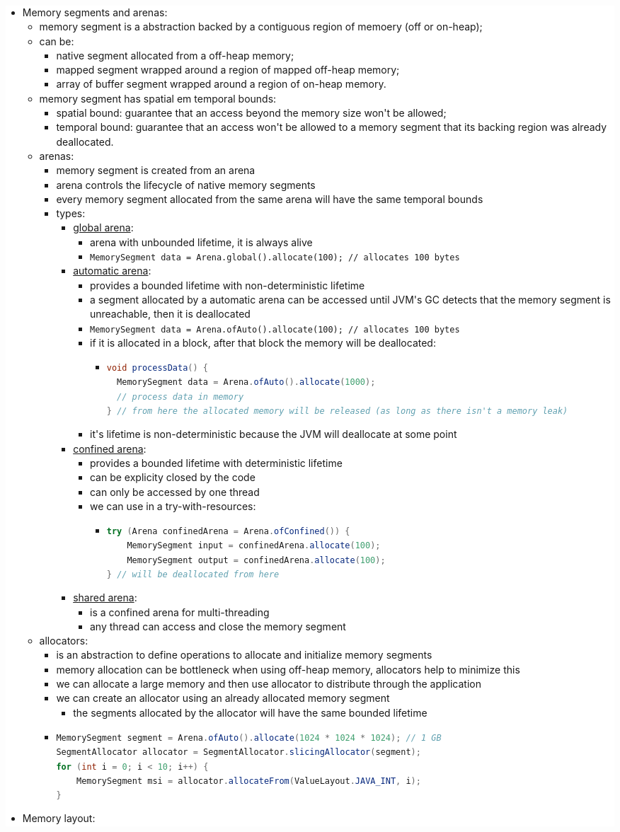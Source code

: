   * Memory segments and arenas:
    * memory segment is a abstraction backed by a contiguous region of memoery (off or on-heap);
    * can be:
      * native segment allocated from a off-heap memory;
      * mapped segment wrapped around a region of mapped off-heap memory;
      * array of buffer segment wrapped around a region of on-heap memory.
    * memory segment has spatial em temporal bounds:
      * spatial bound: guarantee that an access beyond the memory size won't be allowed;
      * temporal bound: guarantee that an access won't be allowed to a memory segment that its backing region was already deallocated.
    * arenas:
      * memory segment is created from an arena
      * arena controls the lifecycle of native memory segments
      * every memory segment allocated from the same arena will have the same temporal bounds
      * types:
        * [global arena](https://cr.openjdk.org/~mcimadamore/jdk/FFM_22_PR/javadoc/java.base/java/lang/foreign/Arena.html#global()):
          * arena with unbounded lifetime, it is always alive
          * `MemorySegment data = Arena.global().allocate(100); // allocates 100 bytes`
        * [automatic arena](https://cr.openjdk.org/~mcimadamore/jdk/FFM_22_PR/javadoc/java.base/java/lang/foreign/Arena.html#ofAuto()):
          * provides a bounded lifetime with non-deterministic lifetime
          * a segment allocated by a automatic arena can be accessed until JVM's GC detects that the memory segment is unreachable, then it is deallocated
          * `MemorySegment data = Arena.ofAuto().allocate(100); // allocates 100 bytes`
          * if it is allocated in a block, after that block the memory will be deallocated:
            * ```java
              void processData() {
                MemorySegment data = Arena.ofAuto().allocate(1000);
                // process data in memory
              } // from here the allocated memory will be released (as long as there isn't a memory leak)
              ```
          * it's lifetime is non-deterministic because the JVM will deallocate at some point
        * [confined arena](https://cr.openjdk.org/~mcimadamore/jdk/FFM_22_PR/javadoc/java.base/java/lang/foreign/Arena.html#ofConfined()):
          * provides a bounded lifetime with deterministic lifetime
          * can be explicity closed by the code
          * can only be accessed by one thread
          * we can use in a try-with-resources:
            * ```java
              try (Arena confinedArena = Arena.ofConfined()) {
                  MemorySegment input = confinedArena.allocate(100);
                  MemorySegment output = confinedArena.allocate(100);
              } // will be deallocated from here
              ```
        * [shared arena](https://cr.openjdk.org/~mcimadamore/jdk/FFM_23_PR/javadoc/java.base/java/lang/foreign/Arena.html#ofShared()):
          * is a confined arena for multi-threading
          * any thread can access and close the memory segment
    * allocators:
      * is an abstraction to define operations to allocate and initialize memory segments
      * memory allocation can be bottleneck when using off-heap memory, allocators help to minimize this
      * we can allocate a large memory and then use allocator to distribute through the application
      * we can create an allocator using an already allocated memory segment
        * the segments allocated by the allocator will have the same bounded lifetime
      * ```java
        MemorySegment segment = Arena.ofAuto().allocate(1024 * 1024 * 1024); // 1 GB
        SegmentAllocator allocator = SegmentAllocator.slicingAllocator(segment);
        for (int i = 0; i < 10; i++) {
            MemorySegment msi = allocator.allocateFrom(ValueLayout.JAVA_INT, i);
        }
        ```
  * Memory layout: